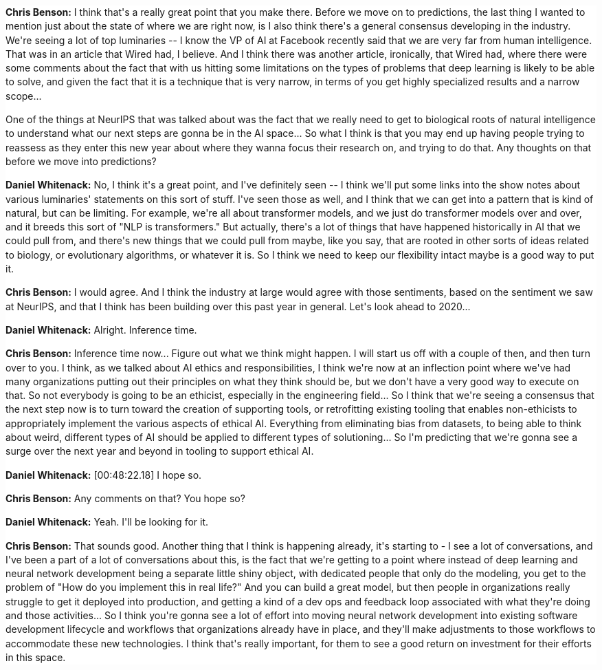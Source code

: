 **Chris Benson:** I think that's a really great point that you make there. Before we move on to predictions, the last thing I wanted to mention just about the state of where we are right now, is I also think there's a general consensus developing in the industry. We're seeing a lot of top luminaries -- I know the VP of AI at Facebook recently said that we are very far from human intelligence. That was in an article that Wired had, I believe. And I think there was another article, ironically, that Wired had, where there were some comments about the fact that with us hitting some limitations on the types of problems that deep learning is likely to be able to solve, and given the fact that it is a technique that is very narrow, in terms of you get highly specialized results and a narrow scope...

One of the things at NeurIPS that was talked about was the fact that we really need to get to biological roots of natural intelligence to understand what our next steps are gonna be in the AI space... So what I think is that you may end up having people trying to reassess as they enter this new year about where they wanna focus their research on, and trying to do that. Any thoughts on that before we move into predictions?

**Daniel Whitenack:** No, I think it's a great point, and I've definitely seen -- I think we'll put some links into the show notes about various luminaries' statements on this sort of stuff. I've seen those as well, and I think that we can get into a pattern that is kind of natural, but can be limiting. For example, we're all about transformer models, and we just do transformer models over and over, and it breeds this sort of "NLP is transformers." But actually, there's a lot of things that have happened historically in AI that we could pull from, and there's new things that we could pull from maybe, like you say, that are rooted in other sorts of ideas related to biology, or evolutionary algorithms, or whatever it is. So I think we need to keep our flexibility intact maybe is a good way to put it.

**Chris Benson:** I would agree. And I think the industry at large would agree with those sentiments, based on the sentiment we saw at NeurIPS, and that I think has been building over this past year in general. Let's look ahead to 2020...

**Daniel Whitenack:** Alright. Inference time.

**Chris Benson:** Inference time now... Figure out what we think might happen. I will start us off with a couple of then, and then turn over to you. I think, as we talked about AI ethics and responsibilities, I think we're now at an inflection point where we've had many organizations putting out their principles on what they think should be, but we don't have a very good way to execute on that. So not everybody is going to be an ethicist, especially in the engineering field... So I think that we're seeing a consensus that the next step now is to turn toward the creation of supporting tools, or retrofitting existing tooling that enables non-ethicists to appropriately implement the various aspects of ethical AI. Everything from eliminating bias from datasets, to being able to think about weird, different types of AI should be applied to different types of solutioning... So I'm predicting that we're gonna see a surge over the next year and beyond in tooling to support ethical AI.

**Daniel Whitenack:** \[00:48:22.18\] I hope so.

**Chris Benson:** Any comments on that? You hope so?

**Daniel Whitenack:** Yeah. I'll be looking for it.

**Chris Benson:** That sounds good. Another thing that I think is happening already, it's starting to - I see a lot of conversations, and I've been a part of a lot of conversations about this, is the fact that we're getting to a point where instead of deep learning and neural network development being a separate little shiny object, with dedicated people that only do the modeling, you get to the problem of "How do you implement this in real life?" And you can build a great model, but then people in organizations really struggle to get it deployed into production, and getting a kind of a dev ops and feedback loop associated with what they're doing and those activities... So I think you're gonna see a lot of effort into moving neural network development into existing software development lifecycle and workflows that organizations already have in place, and they'll make adjustments to those workflows to accommodate these new technologies. I think that's really important, for them to see a good return on investment for their efforts in this space.
